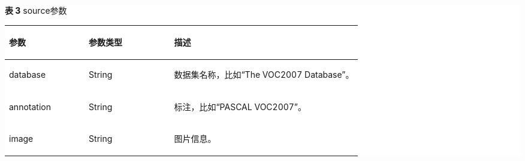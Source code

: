 
**表 3**  source参数

<a name="table2056114243438"></a>
<table><thead align="left"><tr id="row6561182413434"><th class="cellrowborder" valign="top" width="22.58%" id="mcps1.2.4.1.1"><p id="p3561924104317"><a name="p3561924104317"></a><a name="p3561924104317"></a>参数</p>
</th>
<th class="cellrowborder" valign="top" width="24.15%" id="mcps1.2.4.1.2"><p id="p10561112454320"><a name="p10561112454320"></a><a name="p10561112454320"></a>参数类型</p>
</th>
<th class="cellrowborder" valign="top" width="53.269999999999996%" id="mcps1.2.4.1.3"><p id="p75619248437"><a name="p75619248437"></a><a name="p75619248437"></a>描述</p>
</th>
</tr>
</thead>
<tbody><tr id="row155611824194312"><td class="cellrowborder" valign="top" width="22.58%" headers="mcps1.2.4.1.1 "><p id="p19335161820174"><a name="p19335161820174"></a><a name="p19335161820174"></a>database</p>
</td>
<td class="cellrowborder" valign="top" width="24.15%" headers="mcps1.2.4.1.2 "><p id="p1156192418437"><a name="p1156192418437"></a><a name="p1156192418437"></a>String</p>
</td>
<td class="cellrowborder" valign="top" width="53.269999999999996%" headers="mcps1.2.4.1.3 "><p id="p20943318154712"><a name="p20943318154712"></a><a name="p20943318154712"></a>数据集名称，比如“The VOC2007 Database”。</p>
</td>
</tr>
<tr id="row16561824184319"><td class="cellrowborder" valign="top" width="22.58%" headers="mcps1.2.4.1.1 "><p id="p3335718101719"><a name="p3335718101719"></a><a name="p3335718101719"></a>annotation</p>
</td>
<td class="cellrowborder" valign="top" width="24.15%" headers="mcps1.2.4.1.2 "><p id="p1556102415434"><a name="p1556102415434"></a><a name="p1556102415434"></a>String</p>
</td>
<td class="cellrowborder" valign="top" width="53.269999999999996%" headers="mcps1.2.4.1.3 "><p id="p2561624104313"><a name="p2561624104313"></a><a name="p2561624104313"></a>标注，比如“PASCAL VOC2007”。</p>
</td>
</tr>
<tr id="row556117246433"><td class="cellrowborder" valign="top" width="22.58%" headers="mcps1.2.4.1.1 "><p id="p73171618181717"><a name="p73171618181717"></a><a name="p73171618181717"></a>image</p>
</td>
<td class="cellrowborder" valign="top" width="24.15%" headers="mcps1.2.4.1.2 "><p id="p17561142454314"><a name="p17561142454314"></a><a name="p17561142454314"></a>String</p>
</td>
<td class="cellrowborder" valign="top" width="53.269999999999996%" headers="mcps1.2.4.1.3 "><p id="p756117241433"><a name="p756117241433"></a><a name="p756117241433"></a>图片信息。</p>
</td>
</tr>
</tbody>
</table>
